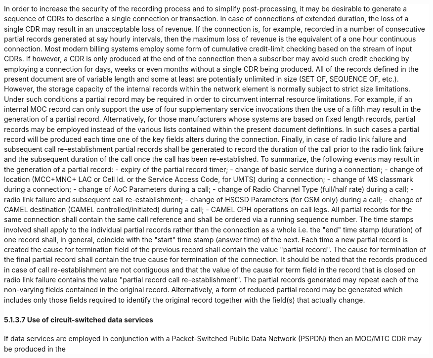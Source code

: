 In order to increase the security of the recording process and to simplify
post-processing, it may be desirable to generate a sequence of CDRs to
describe a single connection or transaction.
In case of connections of extended duration, the loss of a single CDR may
result in an unacceptable loss of revenue. If the connection is, for example,
recorded in a number of consecutive partial records generated at say hourly
intervals, then the maximum loss of revenue is the equivalent of a one hour
continuous connection.
Most modern billing systems employ some form of cumulative credit-limit
checking based on the stream of input CDRs. If however, a CDR is only produced
at the end of the connection then a subscriber may avoid such credit checking
by employing a connection for days, weeks or even months without a single CDR
being produced.
All of the records defined in the present document are of variable length and
some at least are potentially unlimited in size (SET OF, SEQUENCE OF, etc.).
However, the storage capacity of the internal records within the network
element is normally subject to strict size limitations. Under such conditions
a partial record may be required in order to circumvent internal resource
limitations. For example, if an internal MOC record can only support the use
of four supplementary service invocations then the use of a fifth may result
in the generation of a partial record.
Alternatively, for those manufacturers whose systems are based on fixed length
records, partial records may be employed instead of the various lists
contained within the present document definitions. In such cases a partial
record will be produced each time one of the key fields alters during the
connection.
Finally, in case of radio link failure and subsequent call re-establishment
partial records shall be generated to record the duration of the call prior to
the radio link failure and the subsequent duration of the call once the call
has been re-established.
To summarize, the following events may result in the generation of a partial
record:
\- expiry of the partial record timer;
\- change of basic service during a connection;
\- change of location (MCC+MNC+ LAC or Cell Id. or the Service Access Code,
for UMTS) during a connection;
\- change of MS classmark during a connection;
\- change of AoC Parameters during a call;
\- change of Radio Channel Type (full/half rate) during a call;
\- radio link failure and subsequent call re-establishment;
\- change of HSCSD Parameters (for GSM only) during a call;
\- change of CAMEL destination (CAMEL controlled/initiated) during a call;
\- CAMEL CPH operations on call legs.
All partial records for the same connection shall contain the same call
reference and shall be ordered via a running sequence number. The time stamps
involved shall apply to the individual partial records rather than the
connection as a whole i.e. the \"end\" time stamp (duration) of one record
shall, in general, coincide with the \"start\" time stamp (answer time) of the
next. Each time a new partial record is created the cause for termination
field of the previous record shall contain the value \"partial record\". The
cause for termination of the final partial record shall contain the true cause
for termination of the connection.
It should be noted that the records produced in case of call re-establishment
are not contiguous and that the value of the cause for term field in the
record that is closed on radio link failure contains the value \"partial
record call re-establishment\".
The partial records generated may repeat each of the non-varying fields
contained in the original record. Alternatively, a form of reduced partial
record may be generated which includes only those fields required to identify
the original record together with the field(s) that actually change.
#### 5.1.3.7 Use of circuit-switched data services
If data services are employed in conjunction with a Packet-Switched Public
Data Network (PSPDN) then an MOC/MTC CDR may be produced in the
